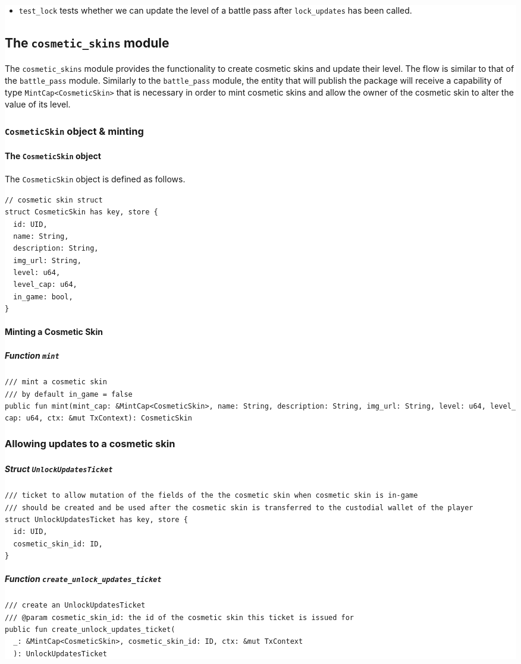 - `test_lock` tests whether we can update the level of a battle pass after `lock_updates` has been called.


## The `cosmetic_skins` module
The `cosmetic_skins` module provides the functionality to create cosmetic skins and update their level. The flow is similar to that of the `battle_pass` module.
Similarly to the `battle_pass` module, the entity that will publish the package will receive a capability of type `MintCap<CosmeticSkin>` that is necessary in order to mint cosmetic skins and allow the owner of the cosmetic skin to alter the value of its level.

### `CosmeticSkin` object & minting

#### The `CosmeticSkin` object
The `CosmeticSkin` object is defined as follows.
```
// cosmetic skin struct
struct CosmeticSkin has key, store {
  id: UID,
  name: String,
  description: String,
  img_url: String,
  level: u64,
  level_cap: u64,
  in_game: bool,
}
```

#### Minting a Cosmetic Skin
##### Function `mint`
```
/// mint a cosmetic skin
/// by default in_game = false
public fun mint(mint_cap: &MintCap<CosmeticSkin>, name: String, description: String, img_url: String, level: u64, level_cap: u64, ctx: &mut TxContext): CosmeticSkin
```

### Allowing updates to a cosmetic skin
##### Struct `UnlockUpdatesTicket`
```
/// ticket to allow mutation of the fields of the the cosmetic skin when cosmetic skin is in-game
/// should be created and be used after the cosmetic skin is transferred to the custodial wallet of the player
struct UnlockUpdatesTicket has key, store {
  id: UID,
  cosmetic_skin_id: ID,
}
```


##### Function `create_unlock_updates_ticket`
```
/// create an UnlockUpdatesTicket
/// @param cosmetic_skin_id: the id of the cosmetic skin this ticket is issued for
public fun create_unlock_updates_ticket(
  _: &MintCap<CosmeticSkin>, cosmetic_skin_id: ID, ctx: &mut TxContext
  ): UnlockUpdatesTicket 
```
